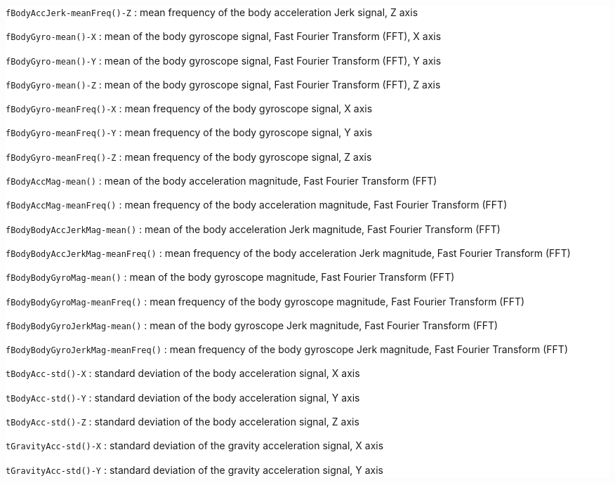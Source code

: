 `fBodyAccJerk-meanFreq()-Z`
:    mean frequency of the body acceleration Jerk signal, Z axis

`fBodyGyro-mean()-X`
:    mean of the body gyroscope signal, Fast Fourier Transform (FFT), X axis

`fBodyGyro-mean()-Y`
:    mean of the body gyroscope signal, Fast Fourier Transform (FFT), Y axis

`fBodyGyro-mean()-Z`
:    mean of the body gyroscope signal, Fast Fourier Transform (FFT), Z axis

`fBodyGyro-meanFreq()-X`
:    mean frequency of the body gyroscope signal, X axis

`fBodyGyro-meanFreq()-Y`
:    mean frequency of the body gyroscope signal, Y axis

`fBodyGyro-meanFreq()-Z`
:    mean frequency of the body gyroscope signal, Z axis

`fBodyAccMag-mean()`
:    mean of the body acceleration magnitude, Fast Fourier Transform (FFT)

`fBodyAccMag-meanFreq()`
:    mean frequency of the body acceleration magnitude, Fast Fourier Transform (FFT)

`fBodyBodyAccJerkMag-mean()`
:    mean of the body acceleration Jerk magnitude, Fast Fourier Transform (FFT)

`fBodyBodyAccJerkMag-meanFreq()`
:    mean frequency of the body acceleration Jerk magnitude, Fast Fourier Transform (FFT)

`fBodyBodyGyroMag-mean()`
:    mean of the body gyroscope magnitude, Fast Fourier Transform (FFT)

`fBodyBodyGyroMag-meanFreq()`
:    mean frequency of the body gyroscope magnitude, Fast Fourier Transform (FFT)

`fBodyBodyGyroJerkMag-mean()`
:    mean of the body gyroscope Jerk magnitude, Fast Fourier Transform (FFT)

`fBodyBodyGyroJerkMag-meanFreq()`
:    mean frequency of the body gyroscope Jerk magnitude, Fast Fourier Transform (FFT)

`tBodyAcc-std()-X`
:    standard deviation of the body acceleration signal, X axis

`tBodyAcc-std()-Y`
:    standard deviation of the body acceleration signal, Y axis

`tBodyAcc-std()-Z`
:    standard deviation of the body acceleration signal, Z axis

`tGravityAcc-std()-X`
:    standard deviation of the gravity acceleration signal, X axis

`tGravityAcc-std()-Y`
:    standard deviation of the gravity acceleration signal, Y axis
